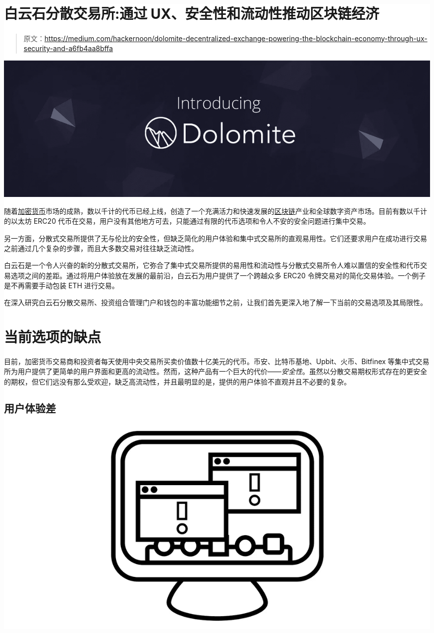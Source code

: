 # 白云石分散交易所:通过 UX、安全性和流动性推动区块链经济

> 原文：<https://medium.com/hackernoon/dolomite-decentralized-exchange-powering-the-blockchain-economy-through-ux-security-and-a6fb4aa8bffa>

![](img/37e68fac7ed9ed7a28e8b5b11a2123ac.png)

随着[加密货币](https://hackernoon.com/tagged/cryptocurrency)市场的成熟，数以千计的代币已经上线，创造了一个充满活力和快速发展的[区块链](https://hackernoon.com/tagged/blockchain)产业和全球数字资产市场。目前有数以千计的以太坊 ERC20 代币在交易，用户没有其他地方可去，只能通过有限的代币选项和令人不安的安全问题进行集中交易。

另一方面，分散式交易所提供了无与伦比的安全性，但缺乏简化的用户体验和集中式交易所的直观易用性。它们还要求用户在成功进行交易之前通过几个复杂的步骤，而且大多数交易对往往缺乏流动性。

白云石是一个令人兴奋的新的分散式交易所，它弥合了集中式交易所提供的易用性和流动性与分散式交易所令人难以置信的安全性和代币交易选项之间的差距。通过将用户体验放在发展的最前沿，白云石为用户提供了一个跨越众多 ERC20 令牌交易对的简化交易体验。一个例子是不再需要手动包装 ETH 进行交易。

在深入研究白云石分散交易所、投资组合管理门户和钱包的丰富功能细节之前，让我们首先更深入地了解一下当前的交易选项及其局限性。

# 当前选项的缺点

目前，加密货币交易商和投资者每天使用中央交易所买卖价值数十亿美元的代币。币安、比特币基地、Upbit、火币、Bitfinex 等集中式交易所为用户提供了更简单的用户界面和更高的流动性。然而，这种产品有一个巨大的代价——*安全性*。虽然以分散交易期权形式存在的更安全的期权，但它们远没有那么受欢迎，缺乏高流动性，并且最明显的是，提供的用户体验不直观并且不必要的复杂。

## 用户体验差

![](img/301b08a014f149df470a1cfc76bfd4c2.png)
